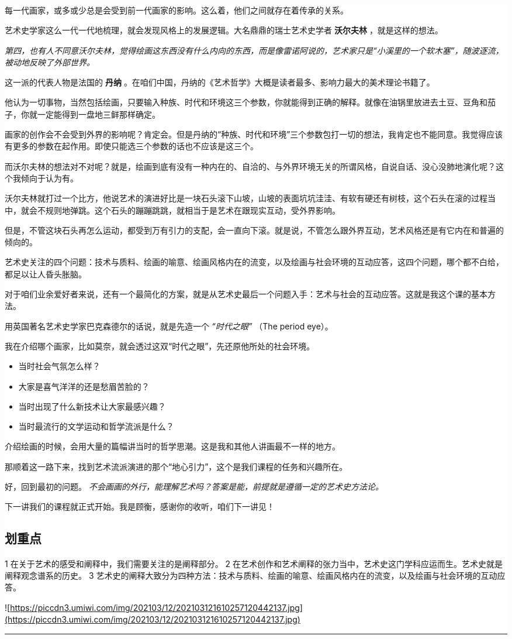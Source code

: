 每一代画家，或多或少总是会受到前一代画家的影响。这么着，他们之间就存在着传承的关系。

艺术史学家这么一代一代地梳理，就会发现风格上的发展逻辑。大名鼎鼎的瑞士艺术史学者 **沃尔夫林** ，就是这样的想法。

 *第四，也有人不同意沃尔夫林，觉得绘画这东西没有什么内向的东西，而是像雷诺阿说的，艺术家只是“小溪里的一个软木塞”，随波逐流，被动地反映了外部世界。*

这一派的代表人物是法国的 **丹纳** 。在咱们中国，丹纳的《艺术哲学》大概是读者最多、影响力最大的美术理论书籍了。

他认为一切事物，当然包括绘画，只要输入种族、时代和环境这三个参数，你就能得到正确的解释。就像在油锅里放进去土豆、豆角和茄子，你就一定能得到一盘地三鲜那样确定。

画家的创作会不会受到外界的影响呢？肯定会。但是丹纳的“种族、时代和环境”三个参数包打一切的想法，我肯定也不能同意。我觉得应该有更多的参数在起作用。即使只能选三个参数的话也不应该是这三个。

而沃尔夫林的想法对不对呢？就是，绘画到底有没有一种内在的、自洽的、与外界环境无关的所谓风格，自说自话、没心没肺地演化呢？这个我倾向于认为有。

沃尔夫林就打过一个比方，他说艺术的演进好比是一块石头滚下山坡，山坡的表面坑坑洼洼、有软有硬还有树枝，这个石头在滚的过程当中，就会不规则地弹跳。这个石头的蹦蹦跳跳，就相当于是艺术在跟现实互动，受外界影响。

但是，不管这块石头再怎么运动，都受到万有引力的支配，会一直向下滚。就是说，不管怎么跟外界互动，艺术风格还是有它内在和普遍的倾向的。

艺术史关注的四个问题：技术与质料、绘画的喻意、绘画风格内在的流变，以及绘画与社会环境的互动应答，这四个问题，哪个都不白给，都足以让人昏头胀脑。

对于咱们业余爱好者来说，还有一个最简化的方案，就是从艺术史最后一个问题入手：艺术与社会的互动应答。这就是我这个课的基本方法。

用英国著名艺术史学家巴克森德尔的话说，就是先造一个 *“时代之眼”* （The period eye）。

我在介绍哪个画家，比如莫奈，就会透过这双“时代之眼”，先还原他所处的社会环境。

* 当时社会气氛怎么样？

* 大家是喜气洋洋的还是愁眉苦脸的？

* 当时出现了什么新技术让大家最感兴趣？

* 当时最流行的文学运动和哲学流派是什么？

介绍绘画的时候，会用大量的篇幅讲当时的哲学思潮。这是我和其他人讲画最不一样的地方。

那顺着这一路下来，找到艺术流派演进的那个“地心引力”，这个是我们课程的任务和兴趣所在。

好，回到最初的问题。 *不会画画的外行，能理解艺术吗？答案是能，前提就是遵循一定的艺术史方法论。*

下一讲我们的课程就正式开始。我是顾衡，感谢你的收听，咱们下一讲见！

## 划重点

1 在关于艺术的感受和阐释中，我们需要关注的是阐释部分。
2 在艺术创作和艺术阐释的张力当中，艺术史这门学科应运而生。艺术史就是阐释观念谱系的历史。
3 艺术史的阐释大致分为四种方法：技术与质料、绘画的喻意、绘画风格内在的流变，以及绘画与社会环境的互动应答。


![https://piccdn3.umiwi.com/img/202103/12/202103121610257120442137.jpg](https://piccdn3.umiwi.com/img/202103/12/202103121610257120442137.jpg)

---
